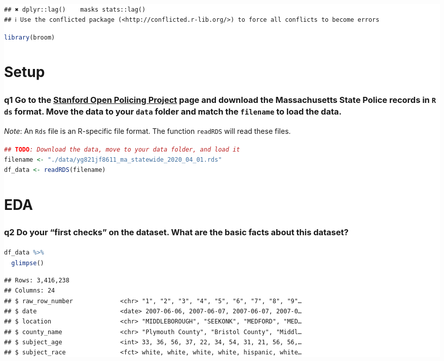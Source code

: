     ## ✖ dplyr::lag()    masks stats::lag()
    ## ℹ Use the conflicted package (<http://conflicted.r-lib.org/>) to force all conflicts to become errors

``` r
library(broom)
```

# Setup



### **q1** Go to the [Stanford Open Policing Project](https://openpolicing.stanford.edu/data/) page and download the Massachusetts State Police records in `Rds` format. Move the data to your `data` folder and match the `filename` to load the data.

*Note*: An `Rds` file is an R-specific file format. The function
`readRDS` will read these files.

``` r
## TODO: Download the data, move to your data folder, and load it
filename <- "./data/yg821jf8611_ma_statewide_2020_04_01.rds"
df_data <- readRDS(filename)
```

# EDA



### **q2** Do your “first checks” on the dataset. What are the basic facts about this dataset?

``` r
df_data %>% 
  glimpse()
```

    ## Rows: 3,416,238
    ## Columns: 24
    ## $ raw_row_number             <chr> "1", "2", "3", "4", "5", "6", "7", "8", "9"…
    ## $ date                       <date> 2007-06-06, 2007-06-07, 2007-06-07, 2007-0…
    ## $ location                   <chr> "MIDDLEBOROUGH", "SEEKONK", "MEDFORD", "MED…
    ## $ county_name                <chr> "Plymouth County", "Bristol County", "Middl…
    ## $ subject_age                <int> 33, 36, 56, 37, 22, 34, 54, 31, 21, 56, 56,…
    ## $ subject_race               <fct> white, white, white, white, hispanic, white…